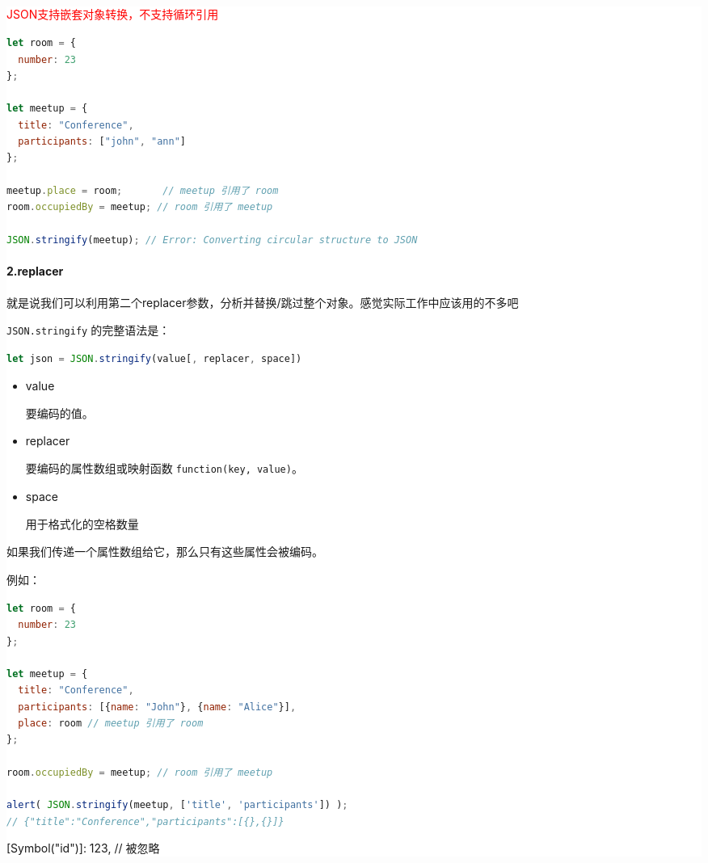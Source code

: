 <div style="color: red">JSON支持嵌套对象转换，不支持循环引用</div>

```js
let room = {
  number: 23
};

let meetup = {
  title: "Conference",
  participants: ["john", "ann"]
};

meetup.place = room;       // meetup 引用了 room
room.occupiedBy = meetup; // room 引用了 meetup

JSON.stringify(meetup); // Error: Converting circular structure to JSON
```

#### 2.replacer

就是说我们可以利用第二个replacer参数，分析并替换/跳过整个对象。感觉实际工作中应该用的不多吧

`JSON.stringify` 的完整语法是：

```javascript
let json = JSON.stringify(value[, replacer, space])
```

- value

  要编码的值。

- replacer

  要编码的属性数组或映射函数 `function(key, value)`。

- space

  用于格式化的空格数量

如果我们传递一个属性数组给它，那么只有这些属性会被编码。

例如：

```javascript
let room = {
  number: 23
};

let meetup = {
  title: "Conference",
  participants: [{name: "John"}, {name: "Alice"}],
  place: room // meetup 引用了 room
};

room.occupiedBy = meetup; // room 引用了 meetup

alert( JSON.stringify(meetup, ['title', 'participants']) );
// {"title":"Conference","participants":[{},{}]}
```


  [Symbol("id")]: 123, // 被忽略